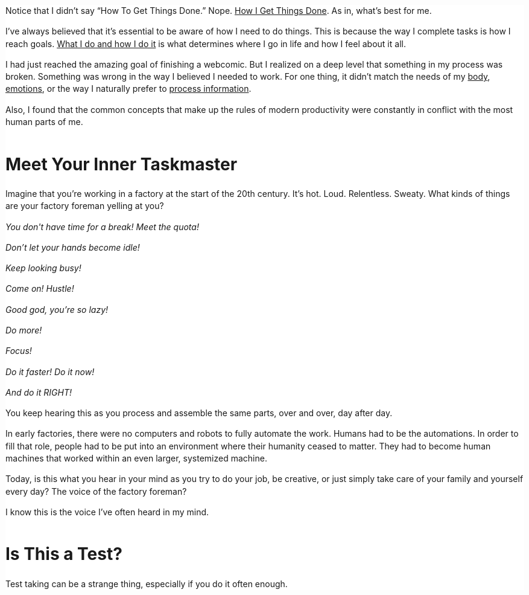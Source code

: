 Notice that I didn’t say “How To Get Things Done.” Nope. [How I Get Things Done](https://arcadiapage.com/2018/06/how-i-learned-to-plan-as-infp.html). As in, what’s best for me. 

I’ve always believed that it’s essential to be aware of how I need to do things. This is because the way I complete tasks is how I reach goals. [What I do and how I do it](https://arcadiapage.com/2023-09-30-What-To-Do-When-Overthinking-Your-Goals/) is what determines where I go in life and how I feel about it all.

I had just reached the amazing goal of finishing a webcomic. But I realized on a deep level that something in my process was broken. Something was wrong in the way I believed I needed to work. For one thing, it didn’t match the needs of my [body](https://arcadiapage.com/2018/09/how-i-plan-to-slow-down-today.html), [emotions](https://arcadiapage.com/2019/01/how-i-created-my-hsp-sanctuary.html), or the way I naturally prefer to [process information](https://arcadiapage.com/2018/09/accepting-my-scattered-work-style-as.html).

Also, I found that the common concepts that make up the rules of modern productivity were constantly in conflict with the most human parts of me. 

# Meet Your Inner Taskmaster 

Imagine that you’re working in a factory at the start of the 20th century. It’s hot. Loud. Relentless. Sweaty. What kinds of things are your factory foreman yelling at you? 

*You don't have time for a break! Meet the quota!*

*Don’t let your hands become idle!*

*Keep looking busy!*

*Come on! Hustle!* 

*Good god, you’re so lazy!* 

*Do more!*

*Focus!*

*Do it faster! Do it now!*

*And do it RIGHT!*

You keep hearing this as you process and assemble the same parts, over and over, day after day.

In early factories, there were no computers and robots to fully automate the work. Humans had to be the automations. In order to fill that role, people had to be put into an environment where their humanity ceased to matter. They had to become human machines that worked within an even larger, systemized machine. 

Today, is this what you hear in your mind as you try to do your job, be creative, or just simply take care of your family and yourself every day? The voice of the factory foreman? 

I know this is the voice I’ve often heard in my mind. 


# Is This a Test?

Test taking can be a strange thing, especially if you do it often enough. 
